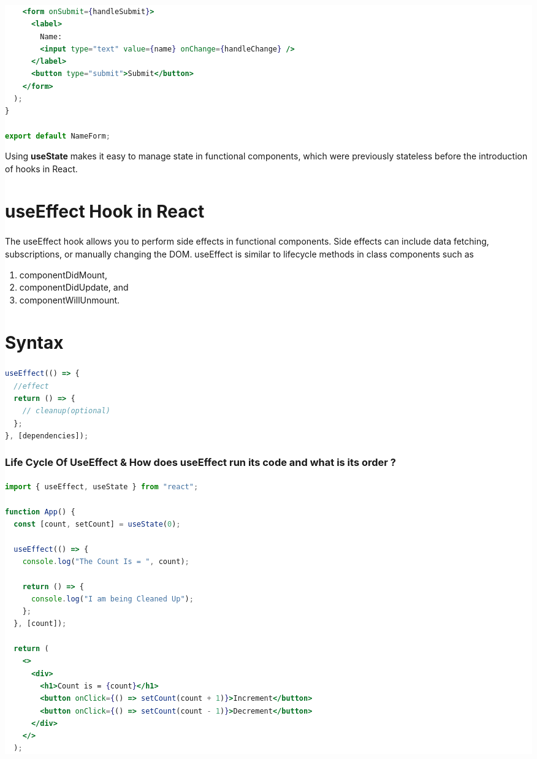 ```jsx
    <form onSubmit={handleSubmit}>
      <label>
        Name:
        <input type="text" value={name} onChange={handleChange} />
      </label>
      <button type="submit">Submit</button>
    </form>
  );
}

export default NameForm;
```

Using **useState** makes it easy to manage state in functional components, which were previously stateless before the introduction of hooks in React.

# useEffect Hook in React

The useEffect hook allows you to perform side effects in functional components. Side effects can include data fetching, subscriptions, or manually changing the DOM. useEffect is similar to lifecycle methods in class components such as

1. componentDidMount,
2. componentDidUpdate, and
3. componentWillUnmount.

# Syntax

```jsx
useEffect(() => {
  //effect
  return () => {
    // cleanup(optional)
  };
}, [dependencies]);
```

### Life Cycle Of UseEffect & How does useEffect run its code and what is its order ?

```jsx
import { useEffect, useState } from "react";

function App() {
  const [count, setCount] = useState(0);

  useEffect(() => {
    console.log("The Count Is = ", count);

    return () => {
      console.log("I am being Cleaned Up");
    };
  }, [count]);

  return (
    <>
      <div>
        <h1>Count is = {count}</h1>
        <button onClick={() => setCount(count + 1)}>Increment</button>
        <button onClick={() => setCount(count - 1)}>Decrement</button>
      </div>
    </>
  );
```